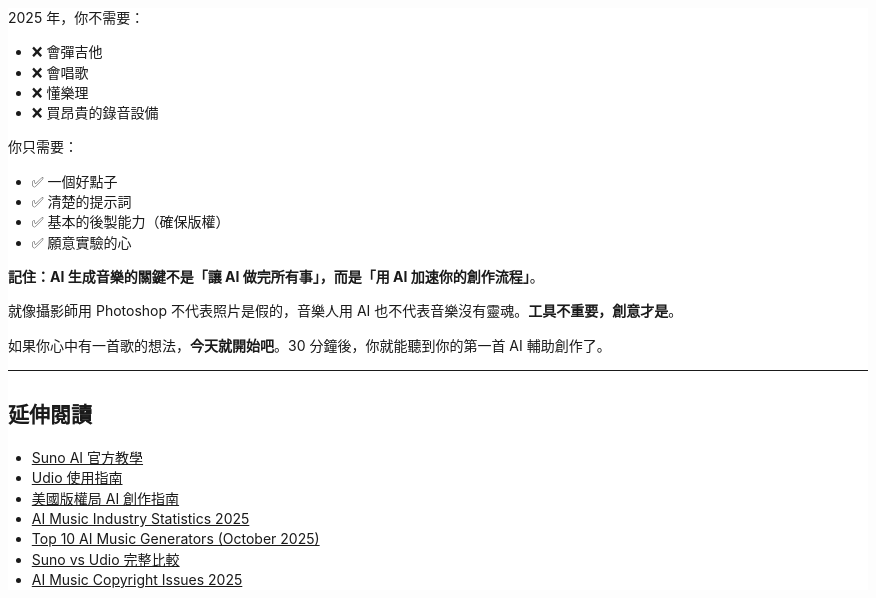 2025 年，你不需要：
- ❌ 會彈吉他
- ❌ 會唱歌
- ❌ 懂樂理
- ❌ 買昂貴的錄音設備

你只需要：
- ✅ 一個好點子
- ✅ 清楚的提示詞
- ✅ 基本的後製能力（確保版權）
- ✅ 願意實驗的心

**記住：AI 生成音樂的關鍵不是「讓 AI 做完所有事」，而是「用 AI 加速你的創作流程」**。

就像攝影師用 Photoshop 不代表照片是假的，音樂人用 AI 也不代表音樂沒有靈魂。**工具不重要，創意才是**。

如果你心中有一首歌的想法，**今天就開始吧**。30 分鐘後，你就能聽到你的第一首 AI 輔助創作了。

---

## 延伸閱讀

- [Suno AI 官方教學](https://suno.com/)
- [Udio 使用指南](https://www.udio.com/)
- [美國版權局 AI 創作指南](https://www.copyright.gov/ai/)
- [AI Music Industry Statistics 2025](https://artsmart.ai/blog/ai-in-music-industry-statistics/)
- [Top 10 AI Music Generators (October 2025)](https://www.unite.ai/best-ai-music-generators/)
- [Suno vs Udio 完整比較](https://www.tomsguide.com/ai/suno-vs-udio-7-prompts-to-find-the-best-ai-music-generator)
- [AI Music Copyright Issues 2025](https://www.soundverse.ai/blog/article/us-court-bans-copyright-for-ai-art-what-musicians-and-creators-must-know-in-2025)
